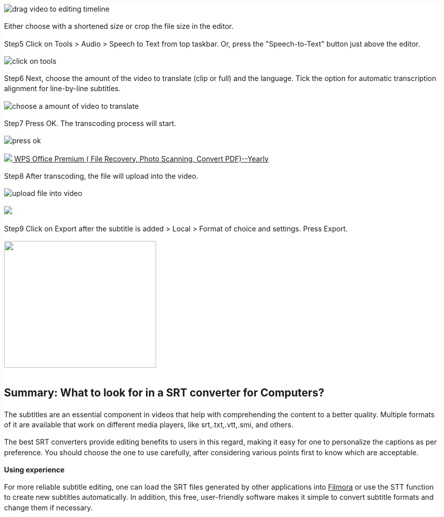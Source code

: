 ![drag video to editing timeline](https://images.wondershare.com/filmora/article-images/2022/07/top-10-impressive-srt-converters-for-mac-and-windows-13.jpg)


<a href="https://secure.2checkout.com/order/checkout.php?PRODS=2337838&QTY=1&AFFILIATE=108875&CART=1"><iframe width="640" height="390" src="https://www.youtube.com/embed/rzZwphIv4RM" title="APFill - Ink and Toner Coverage Calculator" frameborder="0" allow="accelerometer; autoplay; clipboard-write; encrypted-media; gyroscope; picture-in-picture; web-share" referrerpolicy="strict-origin-when-cross-origin" allowfullscreen></iframe></a>

Either choose with a shortened size or crop the file size in the editor.

Step5 Click on Tools > Audio > Speech to Text from top taskbar. Or, press the "Speech-to-Text" button just above the editor.

![click on tools](https://images.wondershare.com/filmora/article-images/2022/07/top-10-impressive-srt-converters-for-mac-and-windows-14.jpg)

Step6 Next, choose the amount of the video to translate (clip or full) and the language. Tick the option for automatic transcription alignment for line-by-line subtitles.

![choose a amount of video to translate](https://images.wondershare.com/filmora/article-images/2022/07/top-10-impressive-srt-converters-for-mac-and-windows-15.jpg)

Step7 Press OK. The transcoding process will start.

![press ok](https://images.wondershare.com/filmora/article-images/2022/07/top-10-impressive-srt-converters-for-mac-and-windows-16.jpg)


<a href="https://secure.2checkout.com/order/checkout.php?PRODS=38729081&QTY=1&AFFILIATE=108875&CART=1"><img src="https://website-prod.cache.wpscdn.com/img/wps-office-pdf-editor-1x.890dbda.png" border="0">
WPS Office Premium ( File Recovery, Photo Scanning, Convert PDF)--Yearly</a>

Step8 After transcoding, the file will upload into the video.

![upload file into video](https://images.wondershare.com/filmora/article-images/2022/07/top-10-impressive-srt-converters-for-mac-and-windows-17.jpg)


<a href="https://store.movavi.com/affiliate.php?ACCOUNT=MOVAVI&AFFILIATE=108875&PATH=https%3A%2F%2Fwww.movavi.com%3FAFFILIATE%3D108875%26RESOURCE%3DMovavi%2BVideo%2BEditor%2Bbox"><img src="https://mcusercontent.com/0885a03ded3d480dca9287f12/images/6d3207fd-9f15-4c21-f0ad-59c68e6a7e2a.png" border="0"></a>

Step9 Click on Export after the subtitle is added > Local > Format of choice and settings. Press Export.


<a href="https://caperobbin.sjv.io/c/5597632/2006118/18460" target="_top" id="2006118"><img src="//a.impactradius-go.com/display-ad/18460-2006118" border="0" alt="" width="300" height="250"/></a><img height="0" width="0" src="https://imp.pxf.io/i/5597632/2006118/18460" style="position:absolute;visibility:hidden;" border="0" />

## Summary: What to look for in a SRT converter for Computers?

The subtitles are an essential component in videos that help with comprehending the content to a better quality. Multiple formats of it are available that work on different media players, like srt,.txt,.vtt,.smi, and others.

The best SRT converters provide editing benefits to users in this regard, making it easy for one to personalize the captions as per preference. You should choose the one to use carefully, after considering various points first to know which are acceptable.

**Using experience**

For more reliable subtitle editing, one can load the SRT files generated by other applications into [Filmora](https://tools.techidaily.com/wondershare/filmora/download/) or use the STT function to create new subtitles automatically. In addition, this free, user-friendly software makes it simple to convert subtitle formats and change them if necessary.
